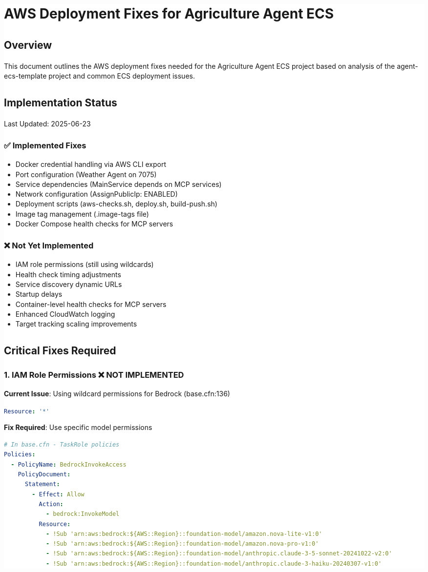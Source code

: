 # AWS Deployment Fixes for Agriculture Agent ECS

## Overview

This document outlines the AWS deployment fixes needed for the Agriculture Agent ECS project based on analysis of the agent-ecs-template project and common ECS deployment issues.

## Implementation Status

Last Updated: 2025-06-23

### ✅ Implemented Fixes
- Docker credential handling via AWS CLI export
- Port configuration (Weather Agent on 7075)
- Service dependencies (MainService depends on MCP services)
- Network configuration (AssignPublicIp: ENABLED)
- Deployment scripts (aws-checks.sh, deploy.sh, build-push.sh)
- Image tag management (.image-tags file)
- Docker Compose health checks for MCP servers

### ❌ Not Yet Implemented
- IAM role permissions (still using wildcards)
- Health check timing adjustments
- Service discovery dynamic URLs
- Startup delays
- Container-level health checks for MCP servers
- Enhanced CloudWatch logging
- Target tracking scaling improvements

## Critical Fixes Required

### 1. IAM Role Permissions ❌ NOT IMPLEMENTED

**Current Issue**: Using wildcard permissions for Bedrock (base.cfn:136)
```yaml
Resource: '*'
```

**Fix Required**: Use specific model permissions
```yaml
# In base.cfn - TaskRole policies
Policies:
  - PolicyName: BedrockInvokeAccess
    PolicyDocument:
      Statement:
        - Effect: Allow
          Action:
            - bedrock:InvokeModel
          Resource:
            - !Sub 'arn:aws:bedrock:${AWS::Region}::foundation-model/amazon.nova-lite-v1:0'
            - !Sub 'arn:aws:bedrock:${AWS::Region}::foundation-model/amazon.nova-pro-v1:0'
            - !Sub 'arn:aws:bedrock:${AWS::Region}::foundation-model/anthropic.claude-3-5-sonnet-20241022-v2:0'
            - !Sub 'arn:aws:bedrock:${AWS::Region}::foundation-model/anthropic.claude-3-haiku-20240307-v1:0'
```
